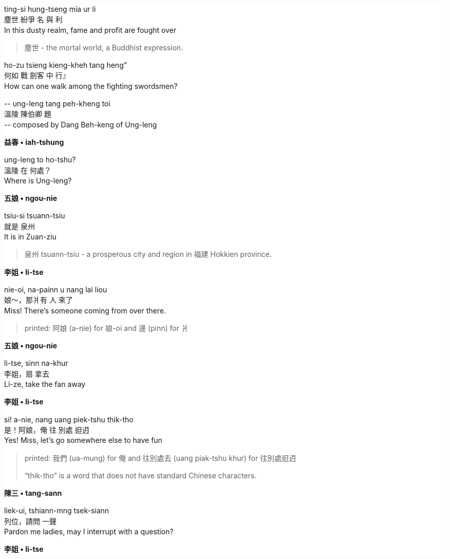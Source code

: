 ting-si hung-tseng mia ur li<br/>
塵世 紛爭 名 與 利<br/>
In this dusty realm, fame and profit are fought over

> 塵世 - the mortal world, a Buddhist expression.

ho-zu tsieng kieng-kheh tang heng”<br/>
何如 戰 劍客 中 行』<br/>
How can one walk among the fighting swordsmen?

 -- ung-leng tang peh-kheng toi<br/>
溫陵 陳伯卿 題<br/>
-- composed by Dang Beh-keng of Ung-leng

**益春 • iah-tshung**

ung-leng to ho-tshu?<br/>
溫陵 在 何處？<br/>
Where is Ung-leng?

**五娘 • ngou-nie**

tsiu-si tsuann-tsiu<br/>
就是 泉州<br/>
It is in Zuan-ziu

> 泉州 tsuann-tsiu - a prosperous city and region in 福建 Hokkien province.

**李姐 • li-tse**

nie-oi, na-painn u nang lai liou<br/>
娘～，那爿有 人 來了<br/>
Miss! There’s someone coming from over there.

> printed: 阿娘 (a-nie) for 娘-oi and 邊 (pinn) for 爿

**五娘 • ngou-nie**

li-tse, sinn na-khur<br/>
李姐，扇 拿去<br/>
Li-ze, take the fan away

**李姐 • li-tse**

si! a-nie, nang uang piek-tshu thik-tho<br/>
是！阿娘，俺 往 別處 𨑨迌<br/>
Yes! Miss, let’s go somewhere else to have fun

> printed: 我們 (ua-mung) for 俺 and 往別處去 (uang piak-tshu khur) for 往別處𨑨迌
>
> “thik-tho” is a word that does not have standard Chinese characters.

**陳三 • tang-sann**

liek-ui, tshiann-mng tsek-siann<br/>
列位，請問 一聲<br/>
Pardon me ladies, may I interrupt with a question?

**李姐 • li-tse**
